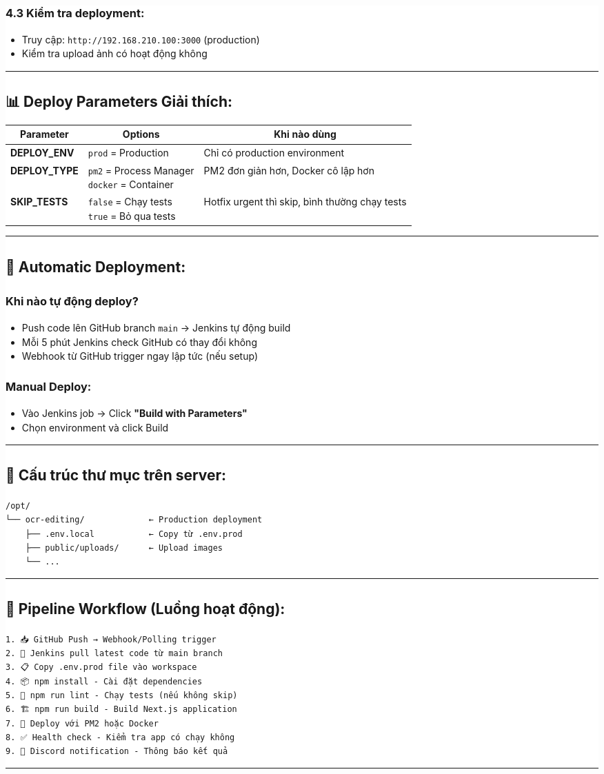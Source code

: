 ### **4.3 Kiểm tra deployment:**
- Truy cập: `http://192.168.210.100:3000` (production)
- Kiểm tra upload ảnh có hoạt động không

---

## 📊 **Deploy Parameters Giải thích:**

| Parameter | Options | Khi nào dùng |
|-----------|---------|---------------|
| **DEPLOY_ENV** | `prod` = Production | Chỉ có production environment |
| **DEPLOY_TYPE** | `pm2` = Process Manager<br>`docker` = Container | PM2 đơn giản hơn, Docker cô lập hơn |
| **SKIP_TESTS** | `false` = Chạy tests<br>`true` = Bỏ qua tests | Hotfix urgent thì skip, bình thường chạy tests |

---

## 🔄 **Automatic Deployment:**

### **Khi nào tự động deploy?**
- Push code lên GitHub branch `main` → Jenkins tự động build
- Mỗi 5 phút Jenkins check GitHub có thay đổi không
- Webhook từ GitHub trigger ngay lập tức (nếu setup)

### **Manual Deploy:**
- Vào Jenkins job → Click **"Build with Parameters"**
- Chọn environment và click Build

---

## 📂 **Cấu trúc thư mục trên server:**

```
/opt/
└── ocr-editing/             ← Production deployment
    ├── .env.local           ← Copy từ .env.prod  
    ├── public/uploads/      ← Upload images
    └── ...
```

---

## 🎯 **Pipeline Workflow (Luồng hoạt động):**

```
1. 📥 GitHub Push → Webhook/Polling trigger
2. 🔄 Jenkins pull latest code từ main branch  
3. 📋 Copy .env.prod file vào workspace
4. 📦 npm install - Cài đặt dependencies
5. 🧪 npm run lint - Chạy tests (nếu không skip)
6. 🏗️ npm run build - Build Next.js application
7. 🚀 Deploy với PM2 hoặc Docker
8. ✅ Health check - Kiểm tra app có chạy không
9. 📱 Discord notification - Thông báo kết quả
```

---